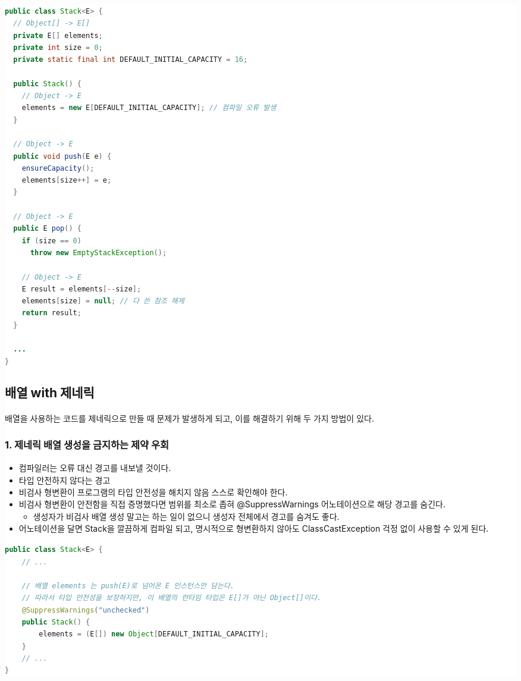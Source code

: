 ```java
public class Stack<E> {
  // Object[] -> E[]
  private E[] elements;
  private int size = 0;
  private static final int DEFAULT_INITIAL_CAPACITY = 16;

  public Stack() {
    // Object -> E
    elements = new E[DEFAULT_INITIAL_CAPACITY]; // 컴파일 오류 발생
  }

  // Object -> E
  public void push(E e) {
    ensureCapacity();
    elements[size++] = e;
  }

  // Object -> E
  public E pop() {
    if (size == 0)
      throw new EmptyStackException();

    // Object -> E
    E result = elements[--size];
    elements[size] = null; // 다 쓴 참조 해제
    return result;
  }

  ...
}
```

## 배열 with 제네릭

배열을 사용하는 코드를 제네릭으로 만들 때 문제가 발생하게 되고, 이를 해결하기 위해 두 가지 방법이 있다.

### 1. 제네릭 배열 생성을 금지하는 제약 우회

- 컴파일러는 오류 대신 경고를 내보낼 것이다.
- 타입 안전하지 않다는 경고
- 비검사 형변환이 프로그램의 타입 안전성을 해치지 않음 스스로 확인해야 한다.
- 비검사 형변환이 안전함을 직접 증명했다면 범위를 최소로 좁혀 @SuppressWarnings 어노테이션으로 해당 경고를 숨긴다.
  - 생성자가 비검사 배열 생성 말고는 하는 일이 없으니 생성자 전체에서 경고를 숨겨도 좋다.
- 어노테이션을 달면 Stack을 깔끔하게 컴파일 되고, 명시적으로 형변환하지 않아도 ClassCastException 걱정 없이 사용할 수 있게 된다.

```java
public class Stack<E> {
    // ...

    // 배열 elements 는 push(E)로 넘어온 E 인스턴스만 담는다.
    // 따라서 타입 안전성을 보장하지만, 이 배열의 런타임 타입은 E[]가 아닌 Object[]이다.
    @SuppressWarnings("unchecked")
    public Stack() {
        elements = (E[]) new Object[DEFAULT_INITIAL_CAPACITY];
    }
    // ...
}
```

